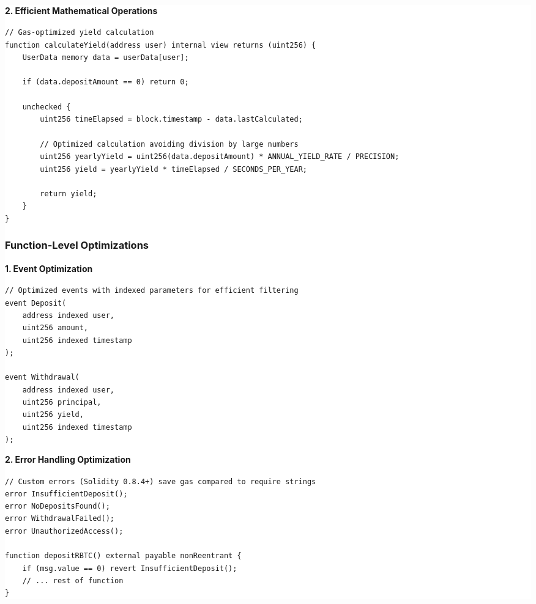 **2. Efficient Mathematical Operations**
```solidity
// Gas-optimized yield calculation
function calculateYield(address user) internal view returns (uint256) {
    UserData memory data = userData[user];
    
    if (data.depositAmount == 0) return 0;
    
    unchecked {
        uint256 timeElapsed = block.timestamp - data.lastCalculated;
        
        // Optimized calculation avoiding division by large numbers
        uint256 yearlyYield = uint256(data.depositAmount) * ANNUAL_YIELD_RATE / PRECISION;
        uint256 yield = yearlyYield * timeElapsed / SECONDS_PER_YEAR;
        
        return yield;
    }
}
```

### Function-Level Optimizations

**1. Event Optimization**
```solidity
// Optimized events with indexed parameters for efficient filtering
event Deposit(
    address indexed user,
    uint256 amount,
    uint256 indexed timestamp
);

event Withdrawal(
    address indexed user,
    uint256 principal,
    uint256 yield,
    uint256 indexed timestamp
);
```

**2. Error Handling Optimization**
```solidity
// Custom errors (Solidity 0.8.4+) save gas compared to require strings
error InsufficientDeposit();
error NoDepositsFound();
error WithdrawalFailed();
error UnauthorizedAccess();

function depositRBTC() external payable nonReentrant {
    if (msg.value == 0) revert InsufficientDeposit();
    // ... rest of function
}
```
